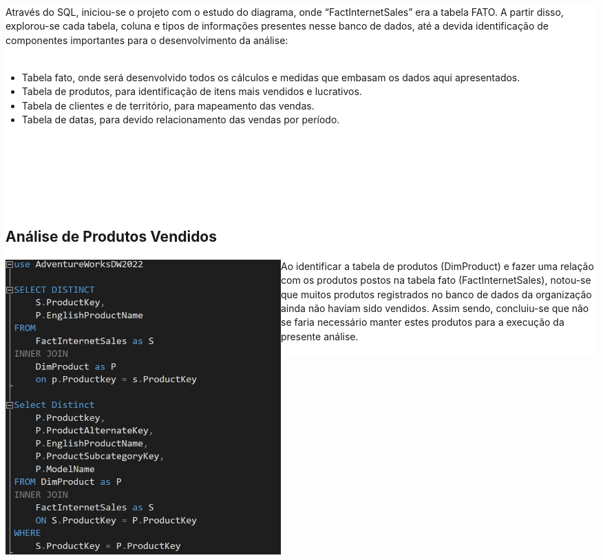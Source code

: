Através do SQL, iniciou-se o projeto com o estudo do diagrama, onde “FactInternetSales” era a tabela FATO. A partir disso, explorou-se cada tabela, coluna e tipos de informações presentes nesse banco de dados, até a devida identificação de componentes importantes para o desenvolvimento da análise: <br><br>

- Tabela fato, onde será desenvolvido todos os cálculos e medidas que embasam os dados aqui apresentados. <br>
- Tabela de produtos, para identificação de itens mais vendidos e lucrativos. <br>
- Tabela de clientes e de território, para mapeamento das vendas. <br>
- Tabela de datas, para devido relacionamento das vendas por período. <br>


<br><br><br><br><br>


## Análise de Produtos Vendidos
<img align="left" width="400"  src="https://github.com/GabMorel/AdventureWorksPortfolio/blob/main/IMAGENS/ETLProduct.jpg?raw=true">
Ao identificar a tabela de produtos (DimProduct) e fazer uma relação com os produtos postos na tabela fato (FactInternetSales), notou-se que muitos produtos registrados no banco de dados da organização ainda não haviam sido vendidos. Assim sendo, concluiu-se que não se faria necessário manter estes produtos para a execução da presente análise. <br><br>
